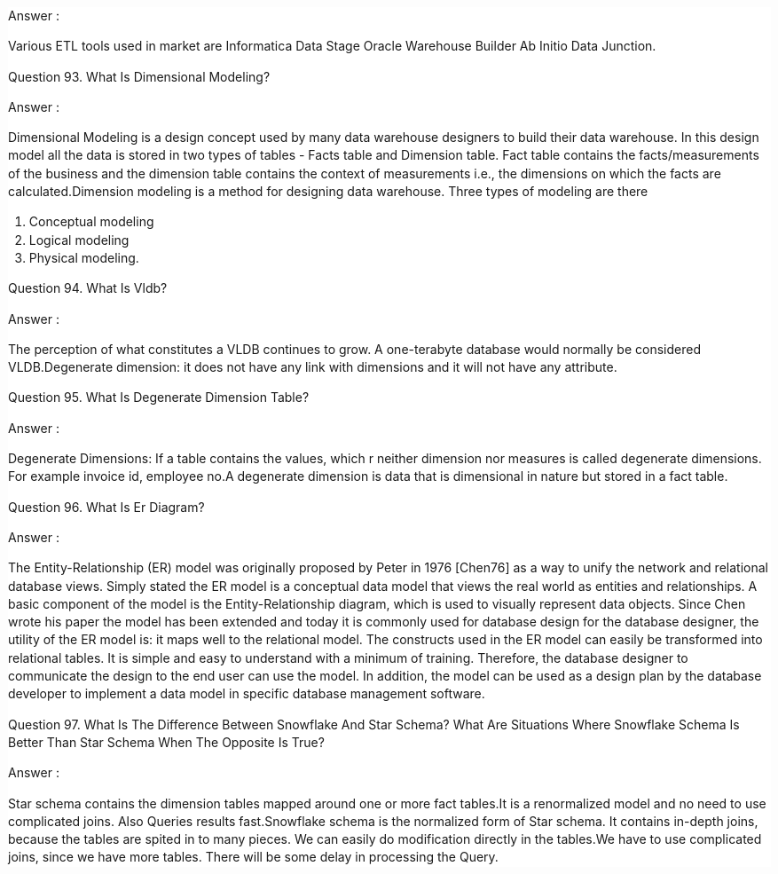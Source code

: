 Answer :

Various ETL tools used in market are Informatica Data Stage Oracle Warehouse Builder Ab Initio Data Junction.

Question 93. What Is Dimensional Modeling?

Answer :

Dimensional Modeling is a design concept used by many data warehouse designers to build their data warehouse. In this design model all the data is stored in two types of tables - Facts table and Dimension table. Fact table contains the facts/measurements of the business and the dimension table contains the context of measurements i.e., the dimensions on which the facts are calculated.Dimension modeling is a method for designing data warehouse. Three types of modeling are there

1. Conceptual modeling
2. Logical modeling
3. Physical modeling.

Question 94. What Is Vldb?

Answer :

The perception of what constitutes a VLDB continues to grow. A one-terabyte database would normally be considered VLDB.Degenerate dimension: it does not have any link with dimensions and it will not have any attribute.

Question 95. What Is Degenerate Dimension Table?

Answer :

Degenerate Dimensions: If a table contains the values, which r neither dimension nor measures is called degenerate dimensions. For example invoice id, employee no.A degenerate dimension is data that is dimensional in nature but stored in a fact table.

Question 96. What Is Er Diagram?

Answer :

The Entity-Relationship (ER) model was originally proposed by Peter in 1976 [Chen76] as a way to unify the network and relational database views. Simply stated the ER model is a conceptual data model that views the real world as entities and relationships. A basic component of the model is the Entity-Relationship diagram, which is used to visually represent data objects. Since Chen wrote his paper the model has been extended and today it is commonly used for database design for the database designer, the utility of the ER model is: it maps well to the relational model. The constructs used in the ER model can easily be transformed into relational tables. It is simple and easy to understand with a minimum of training. Therefore, the database designer to communicate the design to the end user can use the model. In addition, the model can be used as a design plan by the database developer to implement a data model in specific database management software.

Question 97. What Is The Difference Between Snowflake And Star Schema? What Are Situations Where Snowflake Schema Is Better Than Star Schema When The Opposite Is True?

Answer :

Star schema contains the dimension tables mapped around one or more fact tables.It is a renormalized model and no need to use complicated joins. Also Queries results fast.Snowflake schema is the normalized form of Star schema. It contains in-depth joins, because the tables are spited in to many pieces. We can easily do modification directly in the tables.We have to use complicated joins, since we have more tables. There will be some delay in processing the Query.
